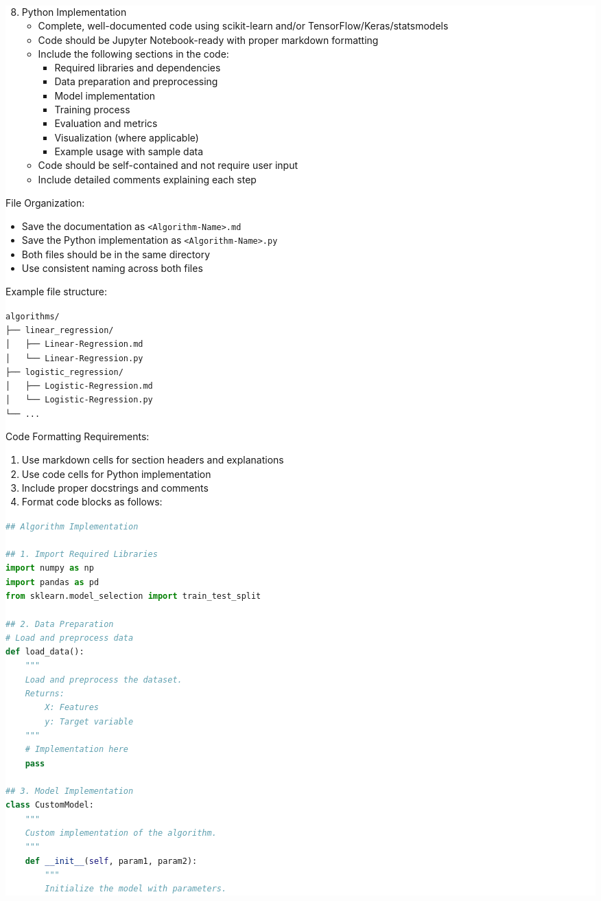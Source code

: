 8. Python Implementation
   - Complete, well-documented code using scikit-learn and/or TensorFlow/Keras/statsmodels
   - Code should be Jupyter Notebook-ready with proper markdown formatting
   - Include the following sections in the code:
     * Required libraries and dependencies
     * Data preparation and preprocessing
     * Model implementation
     * Training process
     * Evaluation and metrics
     * Visualization (where applicable)
     * Example usage with sample data
   - Code should be self-contained and not require user input
   - Include detailed comments explaining each step

File Organization:
- Save the documentation as `<Algorithm-Name>.md`
- Save the Python implementation as `<Algorithm-Name>.py`
- Both files should be in the same directory
- Use consistent naming across both files

Example file structure:
```
algorithms/
├── linear_regression/
│   ├── Linear-Regression.md
│   └── Linear-Regression.py
├── logistic_regression/
│   ├── Logistic-Regression.md
│   └── Logistic-Regression.py
└── ...
```

Code Formatting Requirements:
1. Use markdown cells for section headers and explanations
2. Use code cells for Python implementation
3. Include proper docstrings and comments
4. Format code blocks as follows:

```python
## Algorithm Implementation

## 1. Import Required Libraries
import numpy as np
import pandas as pd
from sklearn.model_selection import train_test_split

## 2. Data Preparation
# Load and preprocess data
def load_data():
    """
    Load and preprocess the dataset.
    Returns:
        X: Features
        y: Target variable
    """
    # Implementation here
    pass

## 3. Model Implementation
class CustomModel:
    """
    Custom implementation of the algorithm.
    """
    def __init__(self, param1, param2):
        """
        Initialize the model with parameters.
```